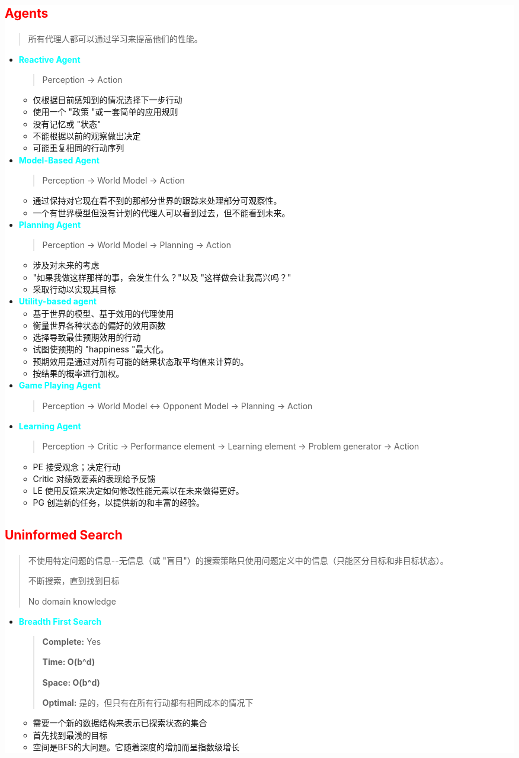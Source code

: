 ## <font color=#ff0000>**Agents**</font>
>所有代理人都可以通过学习来提高他们的性能。

- <font color=#00ffff>**Reactive Agent**</font>
  > Perception -> Action
  - 仅根据目前感知到的情况选择下一步行动
  - 使用一个 "政策 "或一套简单的应用规则
  - 没有记忆或 "状态"
  - 不能根据以前的观察做出决定
  - 可能重复相同的行动序列
- <font color=#00ffff>**Model-Based Agent**</font>
  > Perception -> World Model -> Action
  - 通过保持对它现在看不到的那部分世界的跟踪来处理部分可观察性。
  - 一个有世界模型但没有计划的代理人可以看到过去，但不能看到未来。
- <font color=#00ffff>**Planning Agent**</font>
  > Perception -> World Model -> Planning -> Action
  - 涉及对未来的考虑
  - "如果我做这样那样的事，会发生什么？"以及 "这样做会让我高兴吗？"
  - 采取行动以实现其目标
- <font color=#00ffff>**Utility-based agent**</font>
  - 基于世界的模型、基于效用的代理使用
  - 衡量世界各种状态的偏好的效用函数
  - 选择导致最佳预期效用的行动
  - 试图使预期的 "happiness "最大化。
  - 预期效用是通过对所有可能的结果状态取平均值来计算的。
  - 按结果的概率进行加权。
- <font color=#00ffff>**Game Playing Agent**</font>
  > Perception -> World Model <-> Opponent Model -> Planning -> Action
- <font color=#00ffff>**Learning Agent**</font>
  > Perception -> Critic -> Performance element -> Learning element -> Problem generator -> Action
  - PE 接受观念；决定行动
  - Critic 对绩效要素的表现给予反馈
  - LE 使用反馈来决定如何修改性能元素以在未来做得更好。
  - PG 创造新的任务，以提供新的和丰富的经验。

## <font color=#ff0000>**Uninformed Search**</font>
> 不使用特定问题的信息--无信息（或 "盲目"）的搜索策略只使用问题定义中的信息（只能区分目标和非目标状态）。
>
> 不断搜索，直到找到目标
>
> No domain knowledge

- <font color=#00ffff>**Breadth First Search**</font>
  > **Complete:** Yes
  >
  > **Time: O(b^d)**
  >
  > **Space: O(b^d)**
  >
  > **Optimal:** 是的，但只有在所有行动都有相同成本的情况下
  - 需要一个新的数据结构来表示已探索状态的集合
  - 首先找到最浅的目标
  - 空间是BFS的大问题。它随着深度的增加而呈指数级增长
